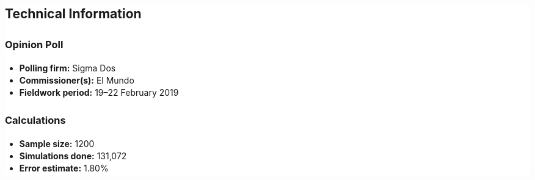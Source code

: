 
## Technical Information

### Opinion Poll

+ **Polling firm:** Sigma Dos
+ **Commissioner(s):** El Mundo
+ **Fieldwork period:** 19–22 February 2019

### Calculations

+ **Sample size:** 1200
+ **Simulations done:** 131,072
+ **Error estimate:** 1.80%

